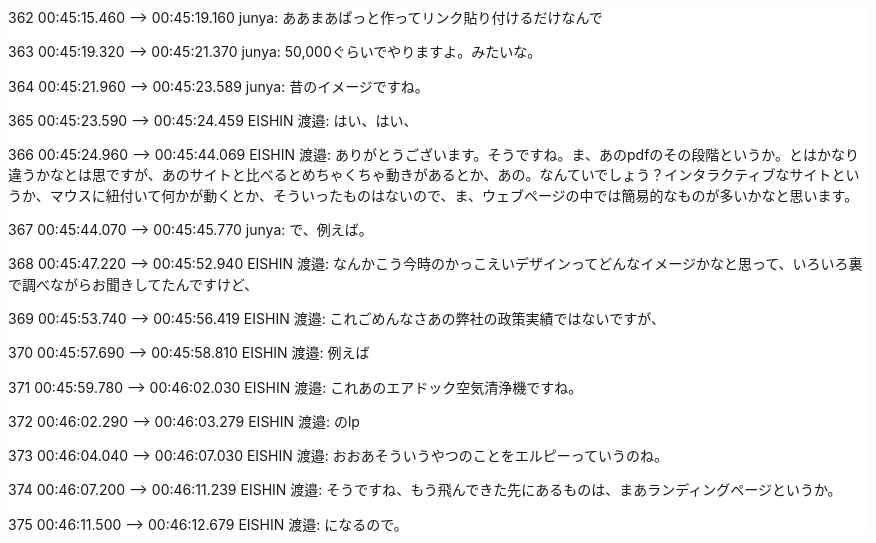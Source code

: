 362
00:45:15.460 --> 00:45:19.160
junya: ああまあぱっと作ってリンク貼り付けるだけなんで

363
00:45:19.320 --> 00:45:21.370
junya: 50,000ぐらいでやりますよ。みたいな。

364
00:45:21.960 --> 00:45:23.589
junya: 昔のイメージですね。

365
00:45:23.590 --> 00:45:24.459
EISHIN 渡邉: はい、はい、

366
00:45:24.960 --> 00:45:44.069
EISHIN 渡邉: ありがとうございます。そうですね。ま、あのpdfのその段階というか。とはかなり違うかなとは思ですが、あのサイトと比べるとめちゃくちゃ動きがあるとか、あの。なんていでしょう？インタラクティブなサイトというか、マウスに紐付いて何かが動くとか、そういったものはないので、ま、ウェブページの中では簡易的なものが多いかなと思います。

367
00:45:44.070 --> 00:45:45.770
junya: で、例えば。

368
00:45:47.220 --> 00:45:52.940
EISHIN 渡邉: なんかこう今時のかっこえいデザインってどんなイメージかなと思って、いろいろ裏で調べながらお聞きしてたんですけど、

369
00:45:53.740 --> 00:45:56.419
EISHIN 渡邉: これごめんなさあの弊社の政策実績ではないですが、

370
00:45:57.690 --> 00:45:58.810
EISHIN 渡邉: 例えば

371
00:45:59.780 --> 00:46:02.030
EISHIN 渡邉: これあのエアドック空気清浄機ですね。

372
00:46:02.290 --> 00:46:03.279
EISHIN 渡邉: のlp

373
00:46:04.040 --> 00:46:07.030
EISHIN 渡邉: おおあそういうやつのことをエルピーっていうのね。

374
00:46:07.200 --> 00:46:11.239
EISHIN 渡邉: そうですね、もう飛んできた先にあるものは、まあランディングページというか。

375
00:46:11.500 --> 00:46:12.679
EISHIN 渡邉: になるので。
